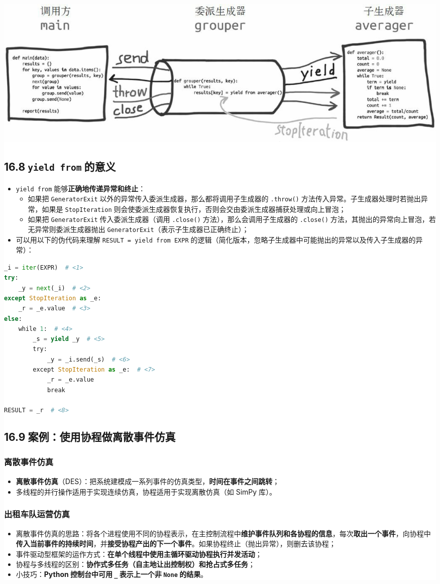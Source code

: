 <img src="./attachments/Pasted image 20220726150051.png">

## 16.8 `yield from` 的意义

- `yield from` 能够**正确地传递异常和终止**：
    - 如果把 `GeneratorExit` 以外的异常传入委派生成器，那么都将调用子生成器的 `.throw()` 方法传入异常。子生成器处理时若抛出异常，如果是 `StopIteration` 则会使委派生成器恢复执行，否则会交由委派生成器捕获处理或向上冒泡；
    - 如果把 `GeneratorExit` 传入委派生成器（调用 `.close()` 方法），那么会调用子生成器的 `.close()` 方法，其抛出的异常向上冒泡，若无异常则委派生成器抛出 `GeneratorExit`（表示子生成器已正确终止）；
- 可以用以下的伪代码来理解 `RESULT = yield from EXPR` 的逻辑（简化版本，忽略子生成器中可能抛出的异常以及传入子生成器的异常）：

```python
_i = iter(EXPR)  # <1>  
try:  
    _y = next(_i)  # <2>  
except StopIteration as _e:  
    _r = _e.value  # <3>  
else:  
    while 1:  # <4>  
        _s = yield _y  # <5>  
        try:  
            _y = _i.send(_s)  # <6>  
        except StopIteration as _e:  # <7>  
            _r = _e.value  
            break  
  
RESULT = _r  # <8>
```

## 16.9 案例：使用协程做离散事件仿真

### 离散事件仿真

- **离散事件仿真**（DES）：把系统建模成一系列事件的仿真类型，**时间在事件之间跳转**；
- 多线程的并行操作适用于实现连续仿真，协程适用于实现离散仿真（如 SimPy 库）。

### 出租车队运营仿真

- 离散事件仿真的思路：将各个进程使用不同的协程表示，在主控制流程中**维护事件队列和各协程的信息**，每次**取出一个事件**，向协程中**传入当前事件的持续时间**，并**接受协程产出的下一个事件**。如果协程终止（抛出异常），则删去该协程；
- 事件驱动型框架的运作方式：**在单个线程中使用主循环驱动协程执行并发活动**；
- 协程与多线程的区别：**协作式多任务（自主地让出控制权）和抢占式多任务**；
- 小技巧：**Python 控制台中可用 `_` 表示上一个非 `None` 的结果**。
